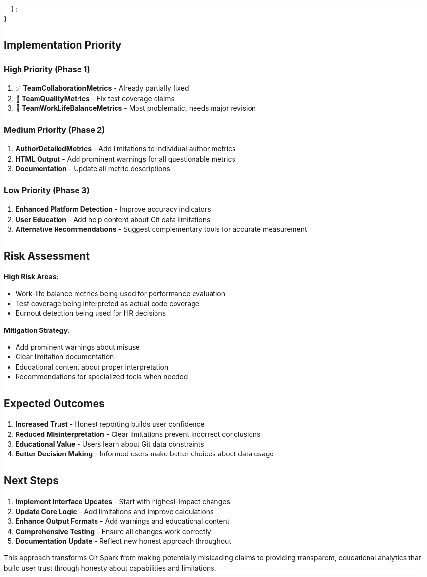 ```typescript
  };
}
```

## Implementation Priority

### High Priority (Phase 1)

1. ✅ **TeamCollaborationMetrics** - Already partially fixed
2. 🔧 **TeamQualityMetrics** - Fix test coverage claims
3. 🔧 **TeamWorkLifeBalanceMetrics** - Most problematic, needs major revision

### Medium Priority (Phase 2)

1. **AuthorDetailedMetrics** - Add limitations to individual author metrics
2. **HTML Output** - Add prominent warnings for all questionable metrics
3. **Documentation** - Update all metric descriptions

### Low Priority (Phase 3)

1. **Enhanced Platform Detection** - Improve accuracy indicators
2. **User Education** - Add help content about Git data limitations
3. **Alternative Recommendations** - Suggest complementary tools for accurate measurement

## Risk Assessment

**High Risk Areas:**

- Work-life balance metrics being used for performance evaluation
- Test coverage being interpreted as actual code coverage
- Burnout detection being used for HR decisions

**Mitigation Strategy:**

- Add prominent warnings about misuse
- Clear limitation documentation
- Educational content about proper interpretation
- Recommendations for specialized tools when needed

## Expected Outcomes

1. **Increased Trust** - Honest reporting builds user confidence
2. **Reduced Misinterpretation** - Clear limitations prevent incorrect conclusions
3. **Educational Value** - Users learn about Git data constraints
4. **Better Decision Making** - Informed users make better choices about data usage

## Next Steps

1. **Implement Interface Updates** - Start with highest-impact changes
2. **Update Core Logic** - Add limitations and improve calculations
3. **Enhance Output Formats** - Add warnings and educational content
4. **Comprehensive Testing** - Ensure all changes work correctly
5. **Documentation Update** - Reflect new honest approach throughout

This approach transforms Git Spark from making potentially misleading claims to providing transparent, educational analytics that build user trust through honesty about capabilities and limitations.
